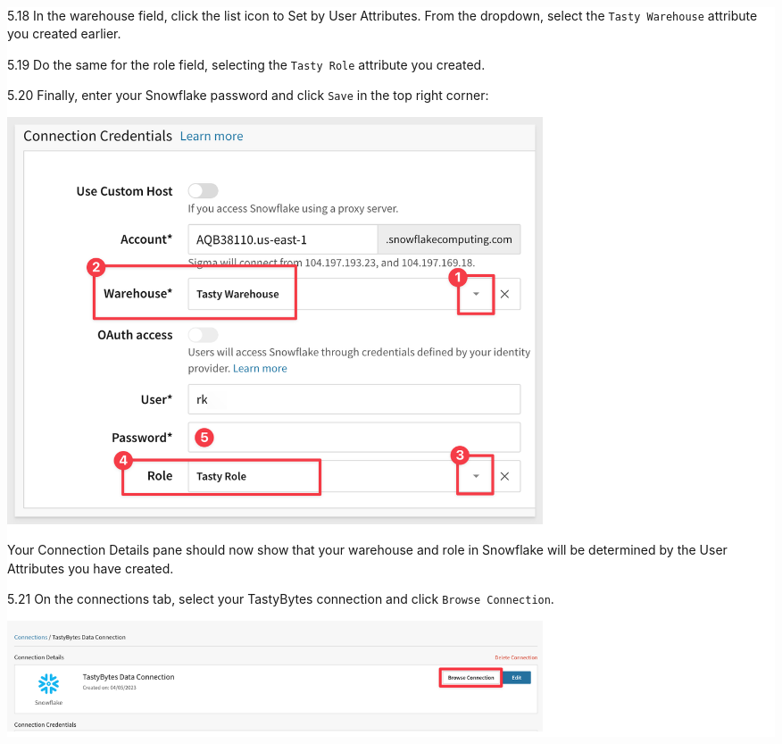 5.18 In the warehouse field, click the list icon to Set by User Attributes. From the dropdown, select the `Tasty Warehouse` attribute you created earlier. 
 
5.19 Do the same for the role field, selecting the `Tasty Role` attribute you created. 
 
5.20 Finally, enter your Snowflake password and click `Save` in the top right corner:

<img src="assets/ss73.png" width="600"/>

Your Connection Details pane should now show that your warehouse and role in Snowflake will be determined by the User Attributes you have created. 

5.21 On the connections tab, select your TastyBytes connection and click `Browse Connection`.

<img src="assets/Editconnection1.png" width="600">
